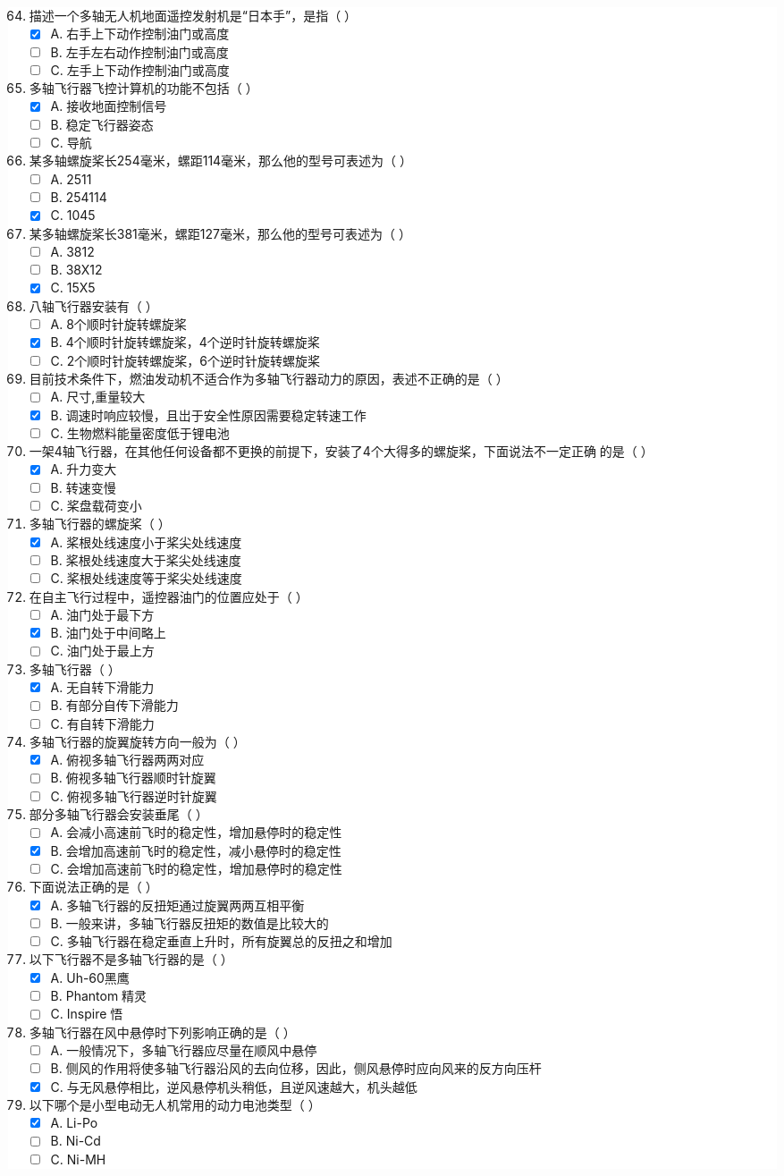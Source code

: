 64. 描述一个多轴无人机地面遥控发射机是“日本手”，是指（   ）
     - [x]  A. 右手上下动作控制油门或高度
     - [ ]  B. 左手左右动作控制油门或高度
     - [ ]  C. 左手上下动作控制油门或高度
65. 多轴飞行器飞控计算机的功能不包括（   ）
     - [x]  A. 接收地面控制信号
     - [ ]  B. 稳定飞行器姿态
     - [ ]  C. 导航
66. 某多轴螺旋桨长254毫米，螺距114毫米，那么他的型号可表述为（   ）
     - [ ]  A. 2511
     - [ ]  B. 254114
     - [x]  C. 1045
67. 某多轴螺旋桨长381毫米，螺距127毫米，那么他的型号可表述为（   ）
     - [ ]  A. 3812
     - [ ]  B. 38X12
     - [x]  C. 15X5
68. 八轴飞行器安装有（   ）
     - [ ]  A. 8个顺时针旋转螺旋桨
     - [x]  B. 4个顺时针旋转螺旋桨，4个逆时针旋转螺旋桨
     - [ ]  C. 2个顺时针旋转螺旋桨，6个逆时针旋转螺旋桨
69. 目前技术条件下，燃油发动机不适合作为多轴飞行器动力的原因，表述不正确的是（   ）
     - [ ]  A. 尺寸,重量较大
     - [x]  B. 调速时响应较慢，且岀于安全性原因需要稳定转速工作
     - [ ]  C. 生物燃料能量密度低于锂电池
70. 一架4轴飞行器，在其他任何设备都不更换的前提下，安装了4个大得多的螺旋桨，下面说法不一定正确 的是（   ）
     - [x]  A. 升力变大
     - [ ]  B. 转速变慢
     - [ ]  C. 桨盘载荷变小
71. 多轴飞行器的螺旋桨（   ）
     - [x]  A. 桨根处线速度小于桨尖处线速度
     - [ ]  B. 桨根处线速度大于桨尖处线速度
     - [ ]  C. 桨根处线速度等于桨尖处线速度
72. 在自主飞行过程中，遥控器油门的位置应处于（   ）
     - [ ]  A. 油门处于最下方
     - [x]  B. 油门处于中间略上
     - [ ]  C. 油门处于最上方
73. 多轴飞行器（   ）
     - [x]  A. 无自转下滑能力
     - [ ]  B. 有部分自传下滑能力
     - [ ]  C. 有自转下滑能力
74. 多轴飞行器的旋翼旋转方向一般为（   ）
     - [x]  A. 俯视多轴飞行器两两对应
     - [ ]  B. 俯视多轴飞行器顺时针旋翼
     - [ ]  C. 俯视多轴飞行器逆时针旋翼
75. 部分多轴飞行器会安装垂尾（   ）
     - [ ]  A. 会减小高速前飞时的稳定性，增加悬停时的稳定性
     - [x]  B. 会增加高速前飞时的稳定性，减小悬停时的稳定性
     - [ ]  C. 会增加高速前飞时的稳定性，增加悬停时的稳定性
76. 下面说法正确的是（   ）
     - [x]  A. 多轴飞行器的反扭矩通过旋翼两两互相平衡
     - [ ]  B. 一般来讲，多轴飞行器反扭矩的数值是比较大的
     - [ ]  C. 多轴飞行器在稳定垂直上升时，所有旋翼总的反扭之和增加
77. 以下飞行器不是多轴飞行器的是（   ）
     - [x]  A. Uh-60黑鹰
     - [ ]  B. Phantom 精灵
     - [ ]  C. Inspire 悟
78. 多轴飞行器在风中悬停时下列影响正确的是（   ）
     - [ ]  A. 一般情况下，多轴飞行器应尽量在顺风中悬停
     - [ ]  B. 侧风的作用将使多轴飞行器沿风的去向位移，因此，侧风悬停时应向风来的反方向压杆
     - [x]  C. 与无风悬停相比，逆风悬停机头稍低，且逆风速越大，机头越低
79. 以下哪个是小型电动无人机常用的动力电池类型（   ）
     - [x]  A. Li-Po
     - [ ]  B. Ni-Cd
     - [ ]  C. Ni-MH